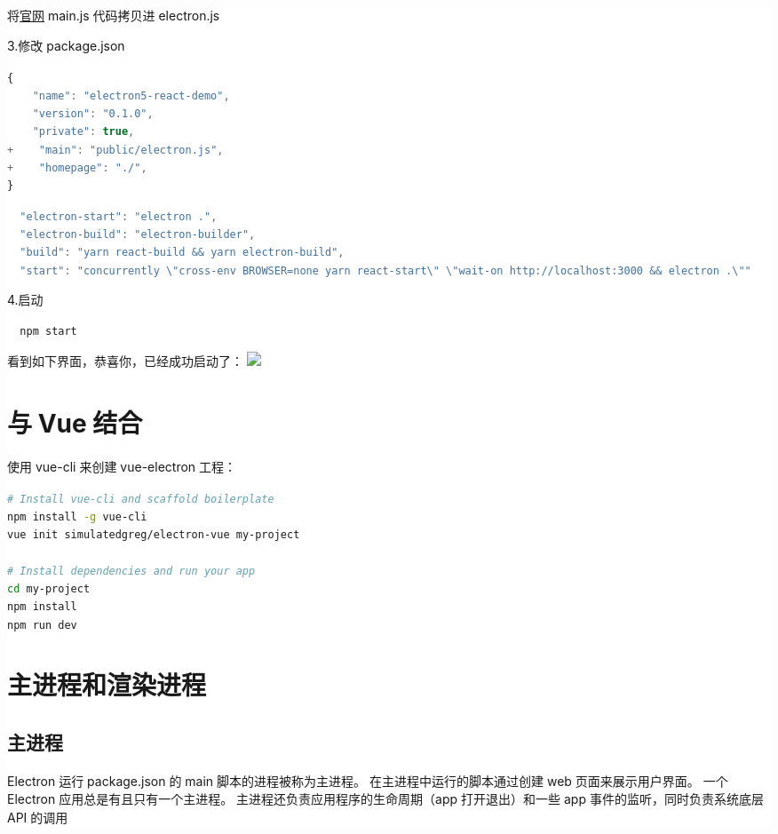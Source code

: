 将[官网](https://github.com/electron/electron-quick-start/blob/master/main.js) main.js 代码拷贝进 electron.js

3.修改 package.json

```js
{
    "name": "electron5-react-demo",
    "version": "0.1.0",
    "private": true,
+    "main": "public/electron.js",
+    "homepage": "./",
}
```

```js
  "electron-start": "electron .",
  "electron-build": "electron-builder",
  "build": "yarn react-build && yarn electron-build",
  "start": "concurrently \"cross-env BROWSER=none yarn react-start\" \"wait-on http://localhost:3000 && electron .\""
```

4.启动

```bash
  npm start
```

看到如下界面，恭喜你，已经成功启动了：
![](https://upload-images.jianshu.io/upload_images/13276697-5e10f19ddf1c9376.png?imageMogr2/auto-orient/strip%7CimageView2/2/w/1240)

# 与 Vue 结合

使用 vue-cli 来创建 vue-electron 工程：

```bash
# Install vue-cli and scaffold boilerplate
npm install -g vue-cli
vue init simulatedgreg/electron-vue my-project

# Install dependencies and run your app
cd my-project
npm install
npm run dev
```

# 主进程和渲染进程

## 主进程

Electron 运行 package.json 的 main 脚本的进程被称为主进程。 在主进程中运行的脚本通过创建 web 页面来展示用户界面。
一个 Electron 应用总是有且只有一个主进程。
主进程还负责应用程序的生命周期（app 打开退出）和一些 app 事件的监听，同时负责系统底层 API 的调用

